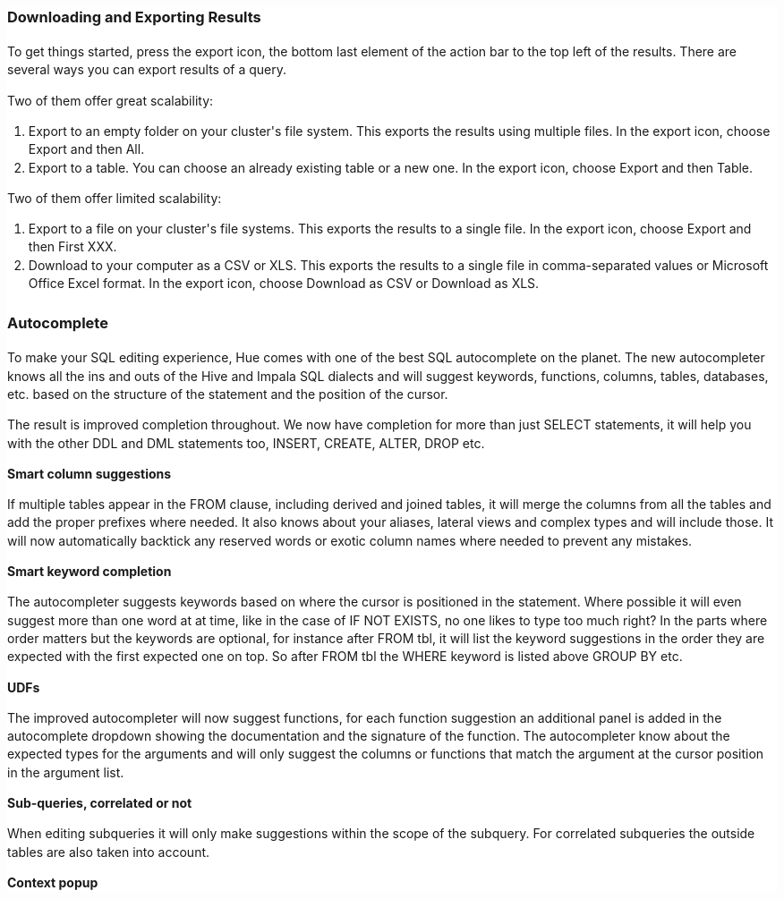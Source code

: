 ### Downloading and Exporting Results

To get things started, press the export icon, the bottom last element of the action bar to the top left of the results. There are several ways you can export results of a query.

Two of them offer great scalability:
1.  Export to an empty folder on your cluster's file system. This exports the results using multiple files. In the export icon, choose Export and then All.
2.  Export to a table. You can choose an already existing table or a new one. In the export icon, choose Export and then Table.

Two of them offer limited scalability:
1.  Export to a file on your cluster's file systems. This exports the results to a single file. In the export icon, choose Export and then First XXX.
2.  Download to your computer as a CSV or XLS. This exports the results to a single file in comma-separated values or Microsoft Office Excel format. In the export icon, choose Download as CSV or Download as XLS.


### Autocomplete

To make your SQL editing experience, Hue comes with one of the best SQL autocomplete on the planet. The new autocompleter knows all the ins and outs of the Hive and Impala SQL dialects and will suggest keywords, functions, columns, tables, databases, etc. based on the structure of the statement and the position of the cursor.

The result is improved completion throughout. We now have completion for more than just SELECT statements, it will help you with the other DDL and DML statements too, INSERT, CREATE, ALTER, DROP etc.

**Smart column suggestions**

If multiple tables appear in the FROM clause, including derived and joined tables, it will merge the columns from all the tables and add the proper prefixes where needed. It also knows about your aliases, lateral views and complex types and will include those. It will now automatically backtick any reserved words or exotic column names where needed to prevent any mistakes.

**Smart keyword completion**

The autocompleter suggests keywords based on where the cursor is positioned in the statement. Where possible it will even suggest more than one word at at time, like in the case of IF NOT EXISTS, no one likes to type too much right? In the parts where order matters but the keywords are optional, for instance after FROM tbl, it will list the keyword suggestions in the order they are expected with the first expected one on top. So after FROM tbl the WHERE keyword is listed above GROUP BY etc.

**UDFs**

The improved autocompleter will now suggest functions, for each function suggestion an additional panel is added in the autocomplete dropdown showing the documentation and the signature of the function. The autocompleter know about the expected types for the arguments and will only suggest the columns or functions that match the argument at the cursor position in the argument list.

**Sub-queries, correlated or not**

When editing subqueries it will only make suggestions within the scope of the subquery. For correlated subqueries the outside tables are also taken into account.

**Context popup**
